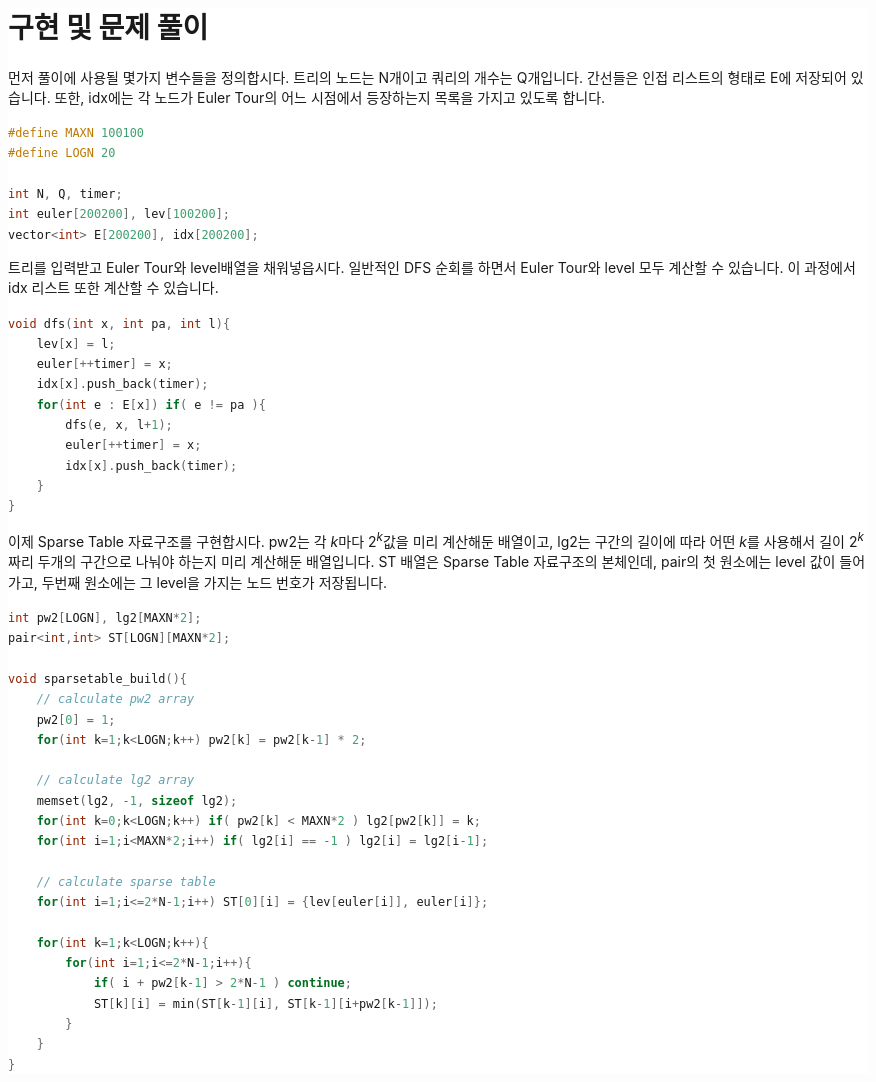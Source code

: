 # 구현 및 문제 풀이

먼저 풀이에 사용될 몇가지 변수들을 정의합시다. 트리의 노드는 N개이고 쿼리의 개수는 Q개입니다. 간선들은 인접 리스트의 형태로 E에 저장되어 있습니다. 또한, idx에는 각 노드가 Euler Tour의 어느 시점에서 등장하는지 목록을 가지고 있도록 합니다.

```cpp
#define MAXN 100100
#define LOGN 20

int N, Q, timer;
int euler[200200], lev[100200];
vector<int> E[200200], idx[200200];
```

트리를 입력받고 Euler Tour와 level배열을 채워넣읍시다. 
일반적인 DFS 순회를 하면서 Euler Tour와 level 모두 계산할 수 있습니다. 이 과정에서 idx 리스트 또한 계산할 수 있습니다.

```cpp
void dfs(int x, int pa, int l){
    lev[x] = l;
    euler[++timer] = x;
    idx[x].push_back(timer);
    for(int e : E[x]) if( e != pa ){
        dfs(e, x, l+1);
        euler[++timer] = x;
        idx[x].push_back(timer);    
    }
}
```

이제 Sparse Table 자료구조를 구현합시다. pw2는 각 $k$마다 $2^k$값을 미리 계산해둔 배열이고, lg2는 구간의 길이에 따라 어떤 $k$를 사용해서 길이 $2^k$짜리 두개의 구간으로 나눠야 하는지 미리 계산해둔 배열입니다. ST 배열은 Sparse Table 자료구조의 본체인데, pair의 첫 원소에는 level 값이 들어가고, 두번째 원소에는 그 level을 가지는 노드 번호가 저장됩니다.

```cpp
int pw2[LOGN], lg2[MAXN*2];
pair<int,int> ST[LOGN][MAXN*2];

void sparsetable_build(){
    // calculate pw2 array
    pw2[0] = 1;
    for(int k=1;k<LOGN;k++) pw2[k] = pw2[k-1] * 2;

    // calculate lg2 array
    memset(lg2, -1, sizeof lg2);
    for(int k=0;k<LOGN;k++) if( pw2[k] < MAXN*2 ) lg2[pw2[k]] = k;
    for(int i=1;i<MAXN*2;i++) if( lg2[i] == -1 ) lg2[i] = lg2[i-1];

    // calculate sparse table
    for(int i=1;i<=2*N-1;i++) ST[0][i] = {lev[euler[i]], euler[i]};

    for(int k=1;k<LOGN;k++){
        for(int i=1;i<=2*N-1;i++){
            if( i + pw2[k-1] > 2*N-1 ) continue;
            ST[k][i] = min(ST[k-1][i], ST[k-1][i+pw2[k-1]]);
        }
    }    
}
```
